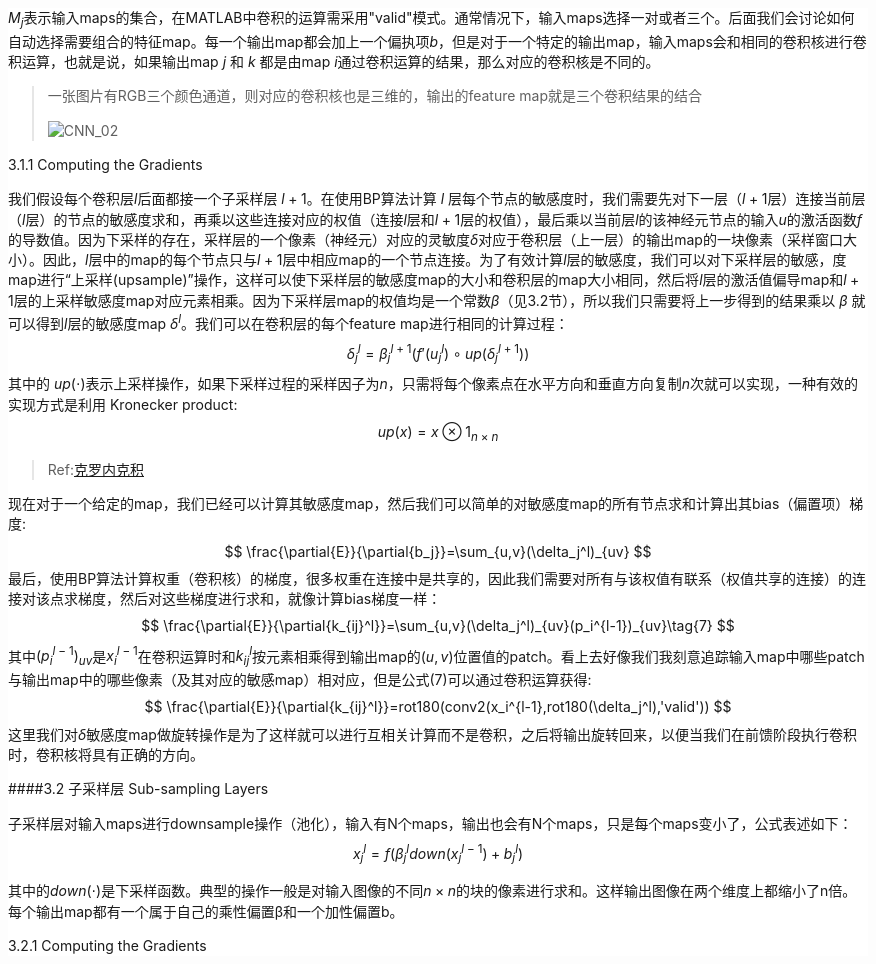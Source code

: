 
$M_j$表示输入maps的集合，在MATLAB中卷积的运算需采用"valid"模式。通常情况下，输入maps选择一对或者三个。后面我们会讨论如何自动选择需要组合的特征map。每一个输出map都会加上一个偏执项$b$，但是对于一个特定的输出map，输入maps会和相同的卷积核进行卷积运算，也就是说，如果输出map $j$ 和 $k$ 都是由map $i$通过卷积运算的结果，那么对应的卷积核是不同的。

>一张图片有RGB三个颜色通道，则对应的卷积核也是三维的，输出的feature map就是三个卷积结果的结合
>
>![CNN_02](https://ws3.sinaimg.cn/large/005PPQ5Ily1g0ymwrjv8jg30m50iqaob.gif)

3.1.1 Computing the Gradients

我们假设每个卷积层$l$后面都接一个子采样层 $l+1$。在使用BP算法计算 $l$ 层每个节点的敏感度时，我们需要先对下一层（$l+1$层）连接当前层（$l$层）的节点的敏感度求和，再乘以这些连接对应的权值（连接$l$层和$l+1$层的权值），最后乘以当前层$l$的该神经元节点的输入$u$的激活函数$f$的导数值。因为下采样的存在，采样层的一个像素（神经元）对应的灵敏度$\delta$对应于卷积层（上一层）的输出map的一块像素（采样窗口大小）。因此，$l$层中的map的每个节点只与$l+1$层中相应map的一个节点连接。为了有效计算$l$层的敏感度，我们可以对下采样层的敏感，度map进行“上采样(upsample)”操作，这样可以使下采样层的敏感度map的大小和卷积层的map大小相同，然后将$l$层的激活值偏导map和$l+1$层的上采样敏感度map对应元素相乘。因为下采样层map的权值均是一个常数$\beta$（见3.2节），所以我们只需要将上一步得到的结果乘以 $ \beta$ 就可以得到$l$层的敏感度map $\delta^l$。我们可以在卷积层的每个feature map进行相同的计算过程：
$$
\delta_j^l=\beta_j^{l+1}\left(f'(u_j^l)\circ up(\delta_j^{l+1})\right)
$$
其中的 $up(\cdot)$表示上采样操作，如果下采样过程的采样因子为$n$，只需将每个像素点在水平方向和垂直方向复制$n$次就可以实现，一种有效的实现方式是利用 Kronecker product:
$$
up(x)=x\otimes1_{n\times n}
$$


>Ref:[克罗内克积](https://zh.wikipedia.org/zh/克罗内克积)

现在对于一个给定的map，我们已经可以计算其敏感度map，然后我们可以简单的对敏感度map的所有节点求和计算出其bias（偏置项）梯度:
$$
\frac{\partial{E}}{\partial{b_j}}=\sum_{u,v}(\delta_j^l)_{uv}
$$
最后，使用BP算法计算权重（卷积核）的梯度，很多权重在连接中是共享的，因此我们需要对所有与该权值有联系（权值共享的连接）的连接对该点求梯度，然后对这些梯度进行求和，就像计算bias梯度一样：
$$
\frac{\partial{E}}{\partial{k_{ij}^l}}=\sum_{u,v}(\delta_j^l)_{uv}(p_i^{l-1})_{uv}\tag{7}
$$
其中$(p_i^{l-1})_{uv}$是$x_i^{l-1}$在卷积运算时和$k_{ij}^l$按元素相乘得到输出map的$(u,v)$位置值的patch。看上去好像我们我刻意追踪输入map中哪些patch与输出map中的哪些像素（及其对应的敏感map）相对应，但是公式(7)可以通过卷积运算获得:
$$
\frac{\partial{E}}{\partial{k_{ij}^l}}=rot180(conv2(x_i^{l-1},rot180(\delta_j^l),'valid'))
$$
这里我们对$\delta$敏感度map做旋转操作是为了这样就可以进行互相关计算而不是卷积，之后将输出旋转回来，以便当我们在前馈阶段执行卷积时，卷积核将具有正确的方向。

####3.2 子采样层 Sub-sampling Layers

子采样层对输入maps进行downsample操作（池化），输入有N个maps，输出也会有N个maps，只是每个maps变小了，公式表述如下：
$$
x_j^l=f\left(\beta_j^ldown(x_j^{l-1})+b_j^l\right)
$$


其中的$down(\cdot)$是下采样函数。典型的操作一般是对输入图像的不同$n\times n$的块的像素进行求和。这样输出图像在两个维度上都缩小了n倍。每个输出map都有一个属于自己的乘性偏置β和一个加性偏置b。

3.2.1 Computing the Gradients
